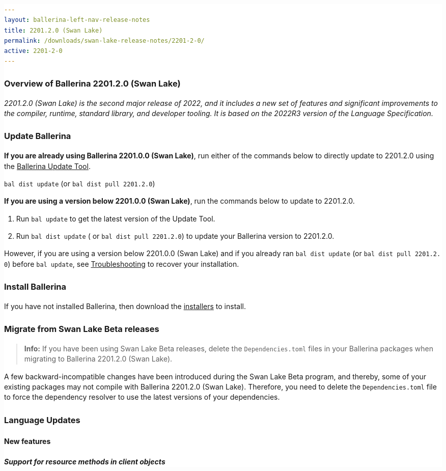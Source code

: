 ```yaml
---
layout: ballerina-left-nav-release-notes
title: 2201.2.0 (Swan Lake) 
permalink: /downloads/swan-lake-release-notes/2201-2-0/
active: 2201-2-0
---
```


### Overview of Ballerina 2201.2.0 (Swan Lake)

<em>2201.2.0 (Swan Lake) is the second major release of 2022, and it includes a new set of features and significant improvements to the compiler, runtime, standard library, and developer tooling. It is based on the 2022R3 version of the Language Specification.</em> 

### Update Ballerina

**If you are already using Ballerina 2201.0.0 (Swan Lake)**, run either of the commands below to directly update to 2201.2.0 using the [Ballerina Update Tool](/learn/update-tool/).

`bal dist update` (or `bal dist pull 2201.2.0`)

**If you are using a version below 2201.0.0 (Swan Lake)**, run the commands below to update to 2201.2.0.

1. Run `bal update` to get the latest version of the Update Tool.

2. Run `bal dist update` ( or `bal dist pull 2201.2.0`) to update your Ballerina version to 2201.2.0.

However, if you are using a version below 2201.0.0 (Swan Lake) and if you already ran `bal dist update` (or `bal dist pull 2201.2.0`) before `bal update`, see [Troubleshooting](/downloads/swan-lake-release-notes/swan-lake-2201.0.0#troubleshooting) to recover your installation.

### Install Ballerina

If you have not installed Ballerina, then download the [installers](/downloads/#swanlake) to install.

### Migrate from Swan Lake Beta releases
>**Info:** If you have been using Swan Lake Beta releases, delete the `Dependencies.toml` files in your Ballerina packages when migrating to Ballerina 2201.2.0 (Swan Lake). 

A few backward-incompatible changes have been introduced during the Swan Lake Beta program, and thereby, some of your existing packages may not compile with Ballerina 2201.2.0 (Swan Lake). Therefore, you need to delete the `Dependencies.toml` file to force the dependency resolver to use the latest versions of your dependencies. 

### Language Updates

#### New features

##### Support for resource methods in client objects
